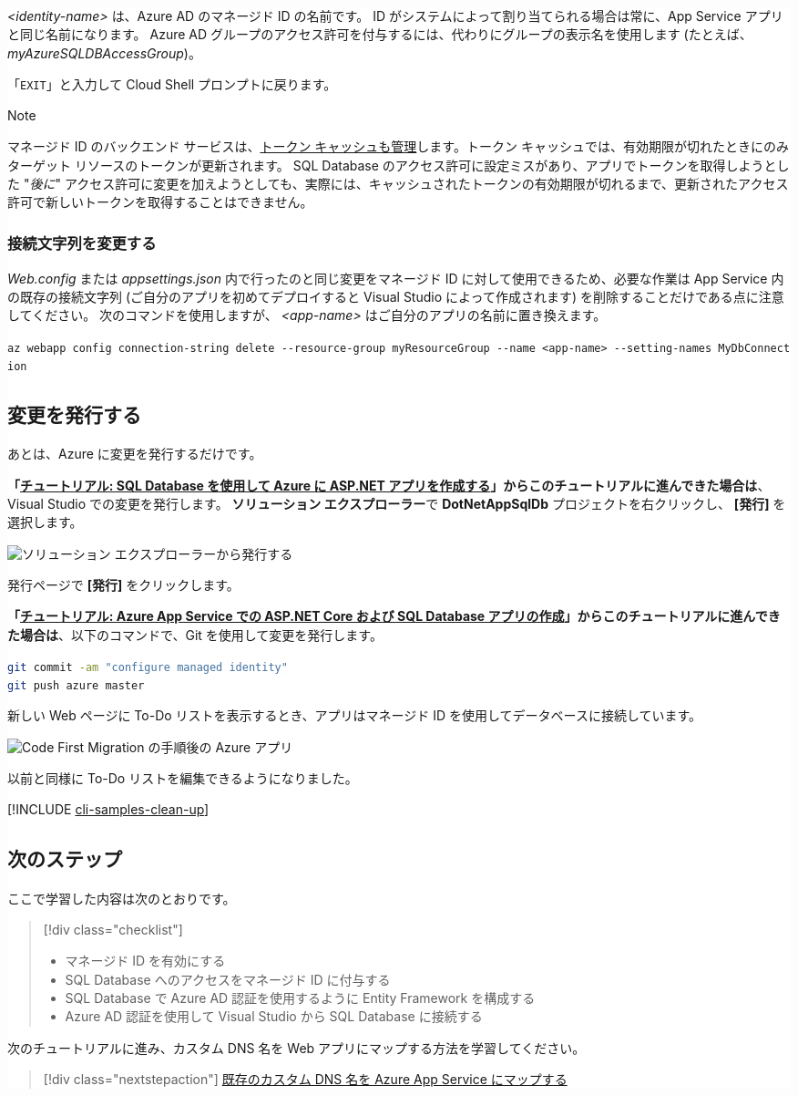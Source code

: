 *\<identity-name>* は、Azure AD のマネージド ID の名前です。 ID がシステムによって割り当てられる場合は常に、App Service アプリと同じ名前になります。 Azure AD グループのアクセス許可を付与するには、代わりにグループの表示名を使用します (たとえば、*myAzureSQLDBAccessGroup*)。

「`EXIT`」と入力して Cloud Shell プロンプトに戻ります。

> [!NOTE]
> マネージド ID のバックエンド サービスは、[トークン キャッシュも管理](overview-managed-identity.md#obtain-tokens-for-azure-resources)します。トークン キャッシュでは、有効期限が切れたときにのみターゲット リソースのトークンが更新されます。 SQL Database のアクセス許可に設定ミスがあり、アプリでトークンを取得しようとした "*後に*" アクセス許可に変更を加えようとしても、実際には、キャッシュされたトークンの有効期限が切れるまで、更新されたアクセス許可で新しいトークンを取得することはできません。

### <a name="modify-connection-string"></a>接続文字列を変更する

*Web.config* または *appsettings.json* 内で行ったのと同じ変更をマネージド ID に対して使用できるため、必要な作業は App Service 内の既存の接続文字列 (ご自分のアプリを初めてデプロイすると Visual Studio によって作成されます) を削除することだけである点に注意してください。 次のコマンドを使用しますが、 *\<app-name>* はご自分のアプリの名前に置き換えます。

```azurecli-interactive
az webapp config connection-string delete --resource-group myResourceGroup --name <app-name> --setting-names MyDbConnection
```

## <a name="publish-your-changes"></a>変更を発行する

あとは、Azure に変更を発行するだけです。

**「[チュートリアル: SQL Database を使用して Azure に ASP.NET アプリを作成する](app-service-web-tutorial-dotnet-sqldatabase.md)」からこのチュートリアルに進んできた場合は**、Visual Studio での変更を発行します。 **ソリューション エクスプローラー**で **DotNetAppSqlDb** プロジェクトを右クリックし、 **[発行]** を選択します。

![ソリューション エクスプローラーから発行する](./media/app-service-web-tutorial-dotnet-sqldatabase/solution-explorer-publish.png)

発行ページで **[発行]** をクリックします。 

**「[チュートリアル: Azure App Service での ASP.NET Core および SQL Database アプリの作成](tutorial-dotnetcore-sqldb-app.md)」からこのチュートリアルに進んできた場合は**、以下のコマンドで、Git を使用して変更を発行します。

```bash
git commit -am "configure managed identity"
git push azure master
```

新しい Web ページに To-Do リストを表示するとき、アプリはマネージド ID を使用してデータベースに接続しています。

![Code First Migration の手順後の Azure アプリ](./media/app-service-web-tutorial-dotnet-sqldatabase/this-one-is-done.png)

以前と同様に To-Do リストを編集できるようになりました。

[!INCLUDE [cli-samples-clean-up](../../includes/cli-samples-clean-up.md)]

## <a name="next-steps"></a>次のステップ

ここで学習した内容は次のとおりです。

> [!div class="checklist"]
> * マネージド ID を有効にする
> * SQL Database へのアクセスをマネージド ID に付与する
> * SQL Database で Azure AD 認証を使用するように Entity Framework を構成する
> * Azure AD 認証を使用して Visual Studio から SQL Database に接続する

次のチュートリアルに進み、カスタム DNS 名を Web アプリにマップする方法を学習してください。

> [!div class="nextstepaction"]
> [既存のカスタム DNS 名を Azure App Service にマップする](app-service-web-tutorial-custom-domain.md)